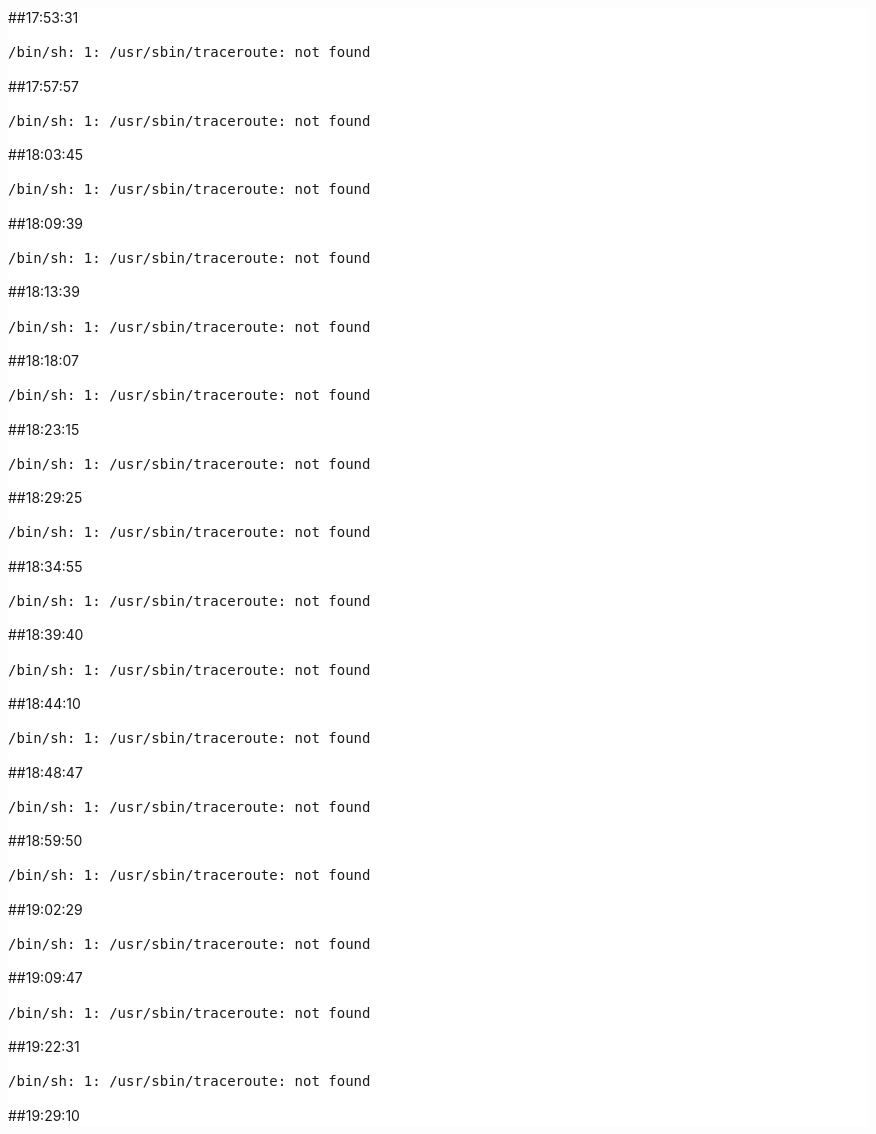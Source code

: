 ##17:53:31

<p><pre><samp>/bin/sh: 1: /usr/sbin/traceroute: not found</samp></pre></p>

##17:57:57

<p><pre><samp>/bin/sh: 1: /usr/sbin/traceroute: not found</samp></pre></p>

##18:03:45

<p><pre><samp>/bin/sh: 1: /usr/sbin/traceroute: not found</samp></pre></p>

##18:09:39

<p><pre><samp>/bin/sh: 1: /usr/sbin/traceroute: not found</samp></pre></p>

##18:13:39

<p><pre><samp>/bin/sh: 1: /usr/sbin/traceroute: not found</samp></pre></p>

##18:18:07

<p><pre><samp>/bin/sh: 1: /usr/sbin/traceroute: not found</samp></pre></p>

##18:23:15

<p><pre><samp>/bin/sh: 1: /usr/sbin/traceroute: not found</samp></pre></p>

##18:29:25

<p><pre><samp>/bin/sh: 1: /usr/sbin/traceroute: not found</samp></pre></p>

##18:34:55

<p><pre><samp>/bin/sh: 1: /usr/sbin/traceroute: not found</samp></pre></p>

##18:39:40

<p><pre><samp>/bin/sh: 1: /usr/sbin/traceroute: not found</samp></pre></p>

##18:44:10

<p><pre><samp>/bin/sh: 1: /usr/sbin/traceroute: not found</samp></pre></p>

##18:48:47

<p><pre><samp>/bin/sh: 1: /usr/sbin/traceroute: not found</samp></pre></p>

##18:59:50

<p><pre><samp>/bin/sh: 1: /usr/sbin/traceroute: not found</samp></pre></p>

##19:02:29

<p><pre><samp>/bin/sh: 1: /usr/sbin/traceroute: not found</samp></pre></p>

##19:09:47

<p><pre><samp>/bin/sh: 1: /usr/sbin/traceroute: not found</samp></pre></p>

##19:22:31

<p><pre><samp>/bin/sh: 1: /usr/sbin/traceroute: not found</samp></pre></p>

##19:29:10

